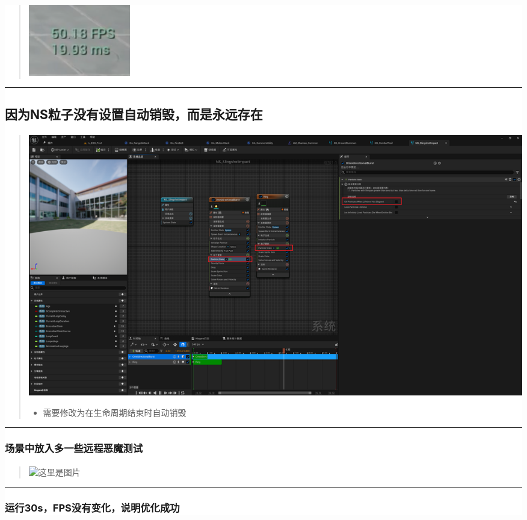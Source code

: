 >![这里是图片](./Image/GAS_107/18.png)


------

## 因为NS粒子没有设置自动销毁，而是永远存在
>![这里是图片](./Image/GAS_107/19.png)
>
>- 需要修改为在生命周期结束时自动销毁


------

### 场景中放入多一些远程恶魔测试
>![这里是图片](./Image/GAS_107/20.png)




------

### 运行30s，FPS没有变化，说明优化成功
